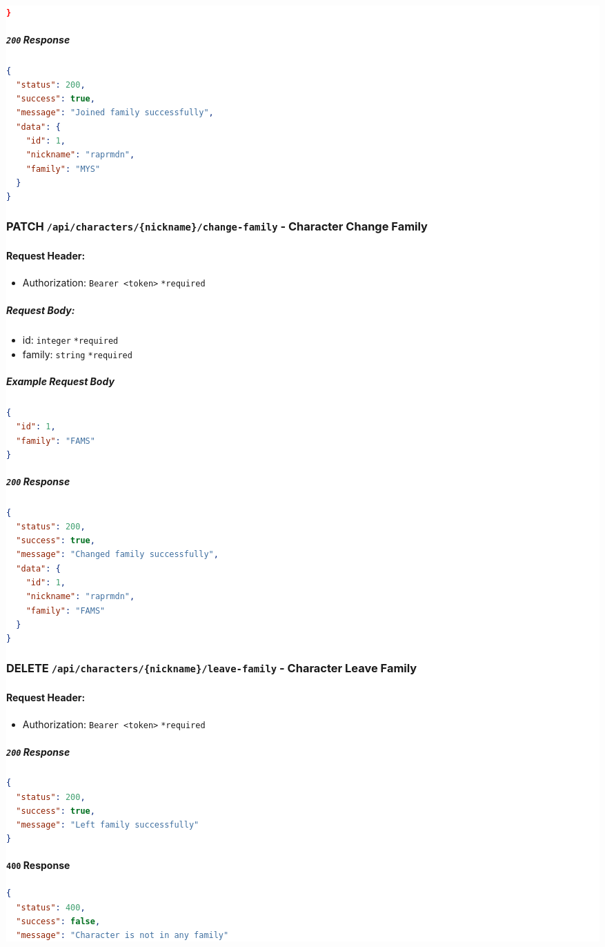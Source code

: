 ```json
}
```
##### `200` Response
```json
{
  "status": 200,
  "success": true,
  "message": "Joined family successfully",
  "data": {
    "id": 1,
    "nickname": "raprmdn",
    "family": "MYS"
  }
}
```

###  PATCH ```/api/characters/{nickname}/change-family``` - Character Change Family
#### Request Header:
- Authorization: ```Bearer <token>``` ```*required```
##### Request Body:
- id: ```integer``` ```*required```
- family: ```string```  ```*required```
##### Example Request Body
```json
{
  "id": 1,
  "family": "FAMS"
}
```
##### `200` Response
```json
{
  "status": 200,
  "success": true,
  "message": "Changed family successfully",
  "data": {
    "id": 1,
    "nickname": "raprmdn",
    "family": "FAMS"
  }
}
```

###  DELETE ```/api/characters/{nickname}/leave-family``` - Character Leave Family
#### Request Header:
- Authorization: ```Bearer <token>``` ```*required```
##### `200` Response
```json
{
  "status": 200,
  "success": true,
  "message": "Left family successfully"
}
```
#### `400` Response
```json
{
  "status": 400,
  "success": false,
  "message": "Character is not in any family"
```